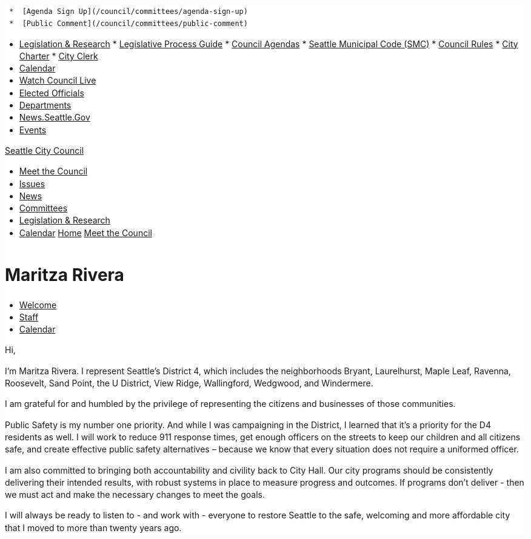     *  [Agenda Sign Up](/council/committees/agenda-sign-up) 
     *  [Public Comment](/council/committees/public-comment) 
   *  [Legislation & Research](/council/legislation-and-research) 
     *  [Legislative Process Guide](cityclerk/agendas-and-legislative-resources) 
     *  [Council Agendas](https://seattle.legistar.com/Calendar.aspx) 
     *  [Seattle Municipal Code (SMC)](http://clerk.seattle.gov/~public/code1.htm) 
     *  [Council Rules](http://clerk.seattle.gov/search/council-rules/) 
     *  [City Charter](http://clerk.seattle.gov/~public/char1.htm) 
     *  [City Clerk](cityclerk) 
   *  [Calendar](/council/calendar) 
   *  [Watch Council Live](/council/watch-council-live) 
   *  [Elected Officials](/elected-officials) 
   *  [Departments](/departments) 
   *  [News.Seattle.Gov](https://news.seattle.gov) 
   *  [Events](/event-calendar) 

  [Seattle City Council](council)  

 *  [Meet the Council](council/meet-the-council) 
 *  [Issues](council/issues) 
 *  [News](council/news) 
 *  [Committees](council/committees) 
 *  [Legislation & Research](council/legislation-and-research) 
 *  [Calendar](council/calendar) 
  [Home](council)  [Meet the Council](council/meet-the-council)  

#  Maritza Rivera 

 *  [Welcome](/council/rivera#welcome) 
 *  [Staff](/council/rivera#p_section1) 
 *  [Calendar](/council/rivera#p_section2) 

Hi,

I’m Maritza Rivera. I represent Seattle’s District 4, which includes the neighborhoods Bryant, Laurelhurst, Maple Leaf, Ravenna, Roosevelt, Sand Point, the U District, View Ridge, Wallingford, Wedgwood, and Windermere.

I am grateful for and humbled by the privilege of representing the citizens and businesses of those communities.

Public Safety is my number one priority. And while I was campaigning in the District, I learned that it’s a priority for the D4 residents as well. I will work to reduce 911 response times, get enough officers on the streets to keep our children and all citizens safe, and create effective public safety alternatives – because we know that every situation does not require a uniformed officer.

I am also committed to bringing both accountability and civility back to City Hall. Our city programs should be consistently delivering their intended results, with robust systems in place to measure progress and outcomes. If programs don’t deliver - then we must act and make the necessary changes to meet the goals. 

I will always be ready to listen to - and work with - everyone to restore Seattle to the safe, welcoming and more affordable city that I moved to more than twenty years ago.  
